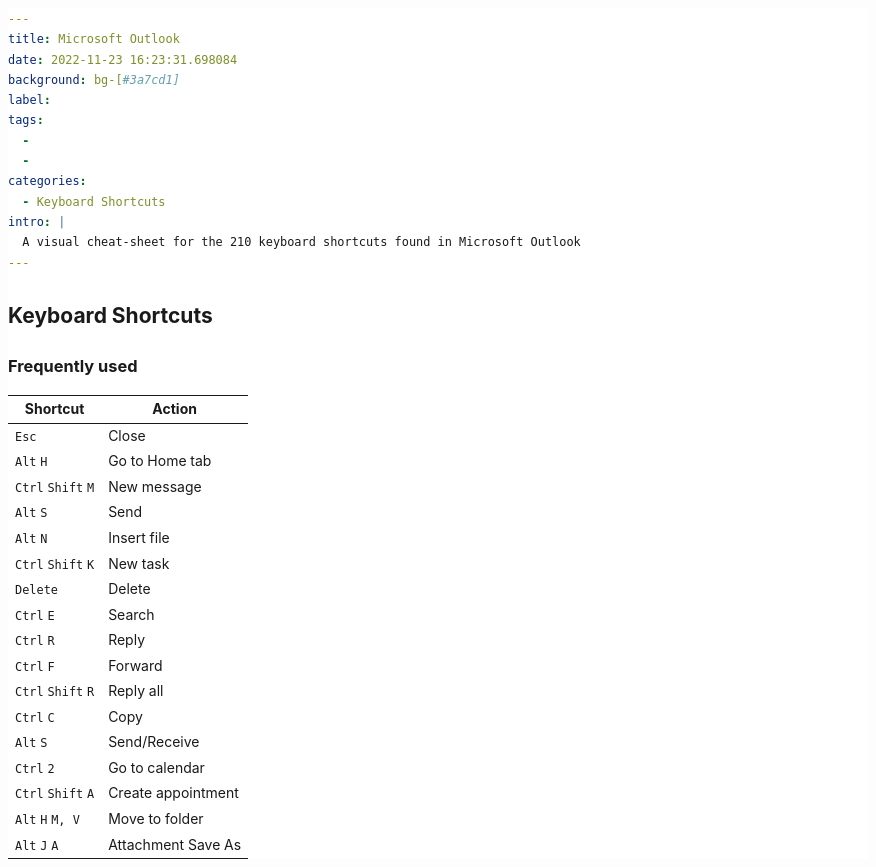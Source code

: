 ```yaml
---
title: Microsoft Outlook
date: 2022-11-23 16:23:31.698084
background: bg-[#3a7cd1]
label:
tags:
  -
  -
categories:
  - Keyboard Shortcuts
intro: |
  A visual cheat-sheet for the 210 keyboard shortcuts found in Microsoft Outlook
---
```


## Keyboard Shortcuts

### Frequently used

| Shortcut           | Action             |
| ------------------ | ------------------ |
| `Esc`              | Close              |
| `Alt` `H`          | Go to Home tab     |
| `Ctrl` `Shift` `M` | New message        |
| `Alt` `S`          | Send               |
| `Alt` `N`          | Insert file        |
| `Ctrl` `Shift` `K` | New task           |
| `Delete`           | Delete             |
| `Ctrl` `E`         | Search             |
| `Ctrl` `R`         | Reply              |
| `Ctrl` `F`         | Forward            |
| `Ctrl` `Shift` `R` | Reply all          |
| `Ctrl` `C`         | Copy               |
| `Alt` `S`          | Send/Receive       |
| `Ctrl` `2`         | Go to calendar     |
| `Ctrl` `Shift` `A` | Create appointment |
| `Alt` `H` `M, V`   | Move to folder     |
| `Alt` `J` `A`      | Attachment Save As |

